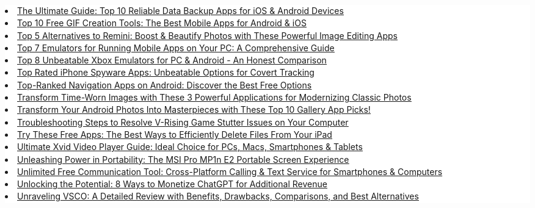 <li><a href="https://app-tips.techidaily.com/the-ultimate-guide-top-10-reliable-data-backup-apps-for-ios-and-android-devices/"><u>The Ultimate Guide: Top 10 Reliable Data Backup Apps for iOS & Android Devices</u></a></li>
<li><a href="https://app-tips.techidaily.com/top-10-free-gif-creation-tools-the-best-mobile-apps-for-android-and-ios/"><u>Top 10 Free GIF Creation Tools: The Best Mobile Apps for Android & iOS</u></a></li>
<li><a href="https://app-tips.techidaily.com/top-5-alternatives-to-remini-boost-and-beautify-photos-with-these-powerful-image-editing-apps/"><u>Top 5 Alternatives to Remini: Boost & Beautify Photos with These Powerful Image Editing Apps</u></a></li>
<li><a href="https://app-tips.techidaily.com/top-7-emulators-for-running-mobile-apps-on-your-pc-a-comprehensive-guide/"><u>Top 7 Emulators for Running Mobile Apps on Your PC: A Comprehensive Guide</u></a></li>
<li><a href="https://app-tips.techidaily.com/top-8-unbeatable-xbox-emulators-for-pc-and-android-an-honest-comparison/"><u>Top 8 Unbeatable Xbox Emulators for PC & Android - An Honest Comparison</u></a></li>
<li><a href="https://app-tips.techidaily.com/top-rated-iphone-spyware-apps-unbeatable-options-for-covert-tracking/"><u>Top Rated iPhone Spyware Apps: Unbeatable Options for Covert Tracking</u></a></li>
<li><a href="https://app-tips.techidaily.com/top-ranked-navigation-apps-on-android-discover-the-best-free-options/"><u>Top-Ranked Navigation Apps on Android: Discover the Best Free Options</u></a></li>
<li><a href="https://app-tips.techidaily.com/transform-time-worn-images-with-these-3-powerful-applications-for-modernizing-classic-photos/"><u>Transform Time-Worn Images with These 3 Powerful Applications for Modernizing Classic Photos</u></a></li>
<li><a href="https://app-tips.techidaily.com/transform-your-android-photos-into-masterpieces-with-these-top-10-gallery-app-picks/"><u>Transform Your Android Photos Into Masterpieces with These Top 10 Gallery App Picks!</u></a></li>
<li><a href="https://win-able.techidaily.com/troubleshooting-steps-to-resolve-v-rising-game-stutter-issues-on-your-computer/"><u>Troubleshooting Steps to Resolve V-Rising Game Stutter Issues on Your Computer</u></a></li>
<li><a href="https://app-tips.techidaily.com/try-these-free-apps-the-best-ways-to-efficiently-delete-files-from-your-ipad/"><u>Try These Free Apps: The Best Ways to Efficiently Delete Files From Your iPad</u></a></li>
<li><a href="https://app-tips.techidaily.com/1723620190501-ultimate-xvid-video-player-guide-ideal-choice-for-pcs-macs-smartphones-and-tablets/"><u>Ultimate Xvid Video Player Guide: Ideal Choice for PCs, Macs, Smartphones & Tablets</u></a></li>
<li><a href="https://buynow-marvelous.techidaily.com/unleashing-power-in-portability-the-msi-pro-mp1n-e2-portable-screen-experience/"><u>Unleashing Power in Portability: The MSI Pro MP1n E2 Portable Screen Experience</u></a></li>
<li><a href="https://app-tips.techidaily.com/unlimited-free-communication-tool-cross-platform-calling-and-text-service-for-smartphones-and-computers/"><u>Unlimited Free Communication Tool: Cross-Platform Calling & Text Service for Smartphones & Computers</u></a></li>
<li><a href="https://tech-hub.techidaily.com/unlocking-the-potential-8-ways-to-monetize-chatgpt-for-additional-revenue/"><u>Unlocking the Potential: 8 Ways to Monetize ChatGPT for Additional Revenue</u></a></li>
<li><a href="https://app-tips.techidaily.com/unraveling-vsco-a-detailed-review-with-benefits-drawbacks-comparisons-and-best-alternatives/"><u>Unraveling VSCO: A Detailed Review with Benefits, Drawbacks, Comparisons, and Best Alternatives</u></a></li>
</ul></div>
